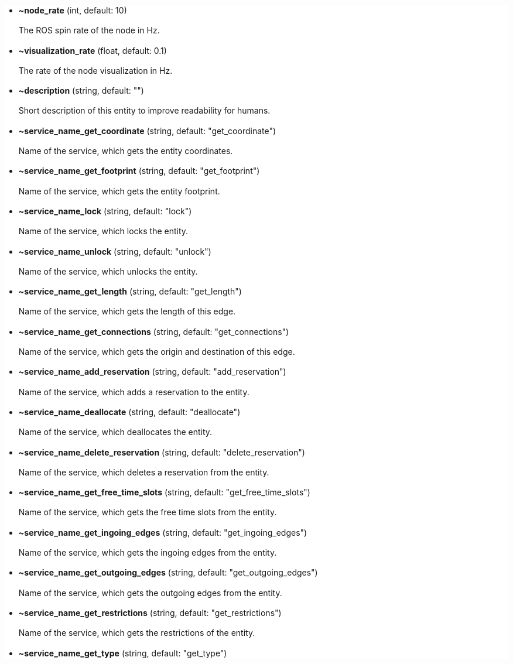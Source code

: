 * **~node_rate** (int, default: 10)

    The ROS spin rate of the node in Hz.
    
* **~visualization_rate** (float, default: 0.1)
    
    The rate of the node visualization in Hz.

* **~description** (string, default: "") 

    Short description of this entity to improve readability for humans.
    
* **~service_name_get_coordinate** (string, default: "get_coordinate") 

    Name of the service, which gets the entity coordinates.
    
* **~service_name_get_footprint** (string, default: "get_footprint") 

    Name of the service, which gets the entity footprint.
    
* **~service_name_lock** (string, default: "lock") 

    Name of the service, which locks the entity.
    
* **~service_name_unlock** (string, default: "unlock") 

    Name of the service, which unlocks the entity.
    
* **~service_name_get_length** (string, default: "get_length") 

    Name of the service, which gets the length of this edge.
    
* **~service_name_get_connections** (string, default: "get_connections") 

    Name of the service, which gets the origin and destination of this edge.
    
* **~service_name_add_reservation** (string, default: "add_reservation") 

    Name of the service, which adds a reservation to the entity.
    
* **~service_name_deallocate** (string, default: "deallocate") 

    Name of the service, which deallocates the entity.
    
* **~service_name_delete_reservation** (string, default: "delete_reservation") 

    Name of the service, which deletes a reservation from the entity.
    
* **~service_name_get_free_time_slots** (string, default: "get_free_time_slots") 

    Name of the service, which gets the free time slots from the entity.
    
* **~service_name_get_ingoing_edges** (string, default: "get_ingoing_edges") 

    Name of the service, which gets the ingoing edges from the entity.
    
* **~service_name_get_outgoing_edges** (string, default: "get_outgoing_edges") 

    Name of the service, which gets the outgoing edges from the entity.
    
* **~service_name_get_restrictions** (string, default: "get_restrictions") 

    Name of the service, which gets the restrictions of the entity.
    
* **~service_name_get_type** (string, default: "get_type") 
